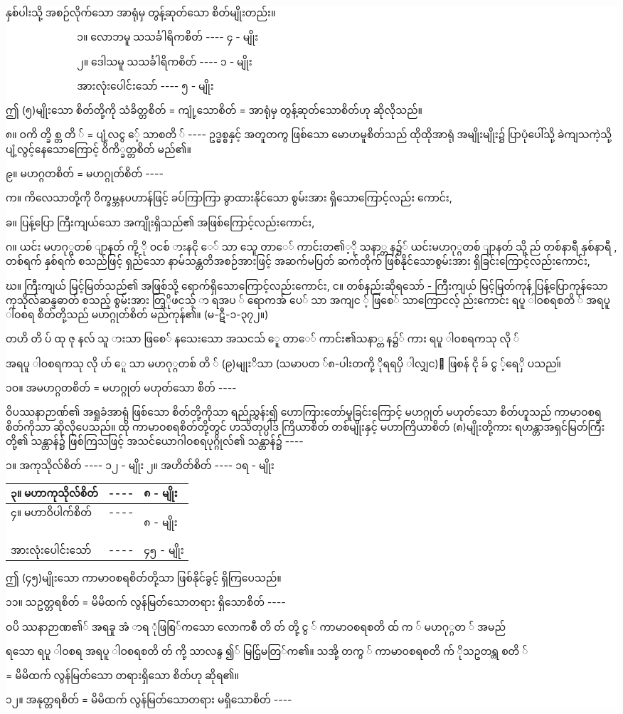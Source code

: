 နှစ်ပါးသို့ အစဉ်လိုက်သော အာရုံမှ တွန့်ဆုတ်သော စိတ်မျိုးတည်း။

`	           `၁။ လောဘမူ သသင်္ခါရိကစိတ်	           ----	           ၄ - မျိုး

`	           `၂။ ဒေါသမူ သသင်္ခါရိကစိတ်	           ----	           ၁ - မျိုး

`	           `အားလုံးပေါင်းသော်	           ----	           ၅ - မျိုး

ဤ (၅)မျိုးသော စိတ်တို့ကို သံခိတ္တစိတ် = ကျုံ့သောစိတ် = အာရုံမှ တွန့်ဆုတ်သောစိတ်ဟု ဆိုလိုသည်။

၈။ ဝကိ တ္ခိ စ္တ တိ ် = ပျံ့လငွ ေ့် သာစတိ ် ---- ဥဒ္ဓစ္စနှင့် အတူတကွ ဖြစ်သော မောဟမူစိတ်သည် ထိုထိုအာရုံ အမျိုးမျိုး၌ ပြာပုံပေါ်သို့ ခဲကျသကဲ့သို့ ပျံ့လွင့်နေသောကြောင့် ဝိကိ္ခတ္တစိတ် မည်၏။

၉။ မဟဂ္ဂတစိတ် = မဟဂ္ဂုတ်စိတ် ----

က။ ကိလေသာတို့ကို ဝိက္ခမ္ဘနပဟာန်ဖြင့် ခပ်ကြာကြာ ခွာထားနိုင်သော စွမ်းအား ရှိသောကြောင့်လည်း ကောင်း,

ခ။ ပြန့်ပြော ကြီးကျယ်သော အကျိုးရှိသည်၏ အဖြစ်ကြောင့်လည်းကောင်း,

ဂ။ ယင်း မဟဂု္ဂတစ် ျာနတ် ကို့ ို ဝငစ် ားနငို ေ် သာ သေူ တာေ် ကာင်းတ၏့ို သနာ္တ န၌် ယင်းမဟဂု္ဂတစ် ျာနတ် သို့ ည် တစ်နာရီ နှစ်နာရီ , တစ်ရက် နှစ်ရက် စသည်ဖြင့် ရှည်သော နာမ်သန္တတိအစဉ်အားဖြင့် အဆက်မပြတ် ဆက်တိုက် ဖြစ်နိုင်သောစွမ်းအား ရှိခြင်းကြောင့်လည်းကောင်း,

ဃ။ ကြီးကျယ် မြင့်မြတ်သည်၏ အဖြစ်သို့ ရောက်ရှိသောကြောင့်လည်းကောင်း, င။ တစ်နည်းဆိုရသော် - ကြီးကျယ် မြင့်မြတ်ကုန် ပြန့်ပြောကုန်သော ကုသိုလ်ဆန္ဒဓာတ် စသည့် စွမ်းအား တြ့ိုဖငသ့် ာ ရအပ ် ရောကအ် ပေ် သာ အကျင ့် ဖြစေ် သာကြောငလ့် ည်းကောင်း ရပူ ါဝစရစတိ ် အရပူ ါဝစရ စိတ်တို့သည် မဟဂ္ဂုတ်စိတ် မည်ကုန်၏။ (မ-ဋီ-၁-၃၇၂။)

တဟိ တိ ပ် ထု ဇု နလ် သူ ားသာ ဖြစေ် နသေးသော အသငသ် ေူ တာေ် ကာင်း၏သနာ္တ န၌် ကား ရပူ ါဝစရကသု လို ်

အရပူ ါဝစရကသု လို ဟ် ေူ သာ မဟဂု္ဂတစ် တိ ် (၉)မျုးိသာ (သမာပတ ်၈-ပါးတကို့ ိုရရပှိ ါလျှင)် ဖြစန် ငို ခ် ငွ ့်ရေှိ ပသည။်

၁ဝ။ အမဟဂ္ဂတစိတ် = မဟဂ္ဂုတ် မဟုတ်သော စိတ် ----

ဝိပဿနာဉာဏ်၏ အရှုခံအာရုံ ဖြစ်သော စိတ်တို့ကိုသာ ရည်ညွှန်း၍ ဟောကြားတော်မူခြင်းကြောင့် မဟဂ္ဂုတ် မဟုတ်သော စိတ်ဟူသည် ကာမာဝစရစိတ်ကိုသာ ဆိုလိုပေသည်။  ထို ကာမာဝစရစိတ်တို့တွင် ဟသိတုပ္ပါဒ် ကြိယာစိတ် တစ်မျိုးနှင့် မဟာကြိယာစိတ် (၈)မျိုးတို့ကား ရဟန္တာအရှင်မြတ်ကြီးတို့၏ သန္တာန်၌ ဖြစ်ကြသဖြင့် အသင်ယောဂါဝစရပုဂ္ဂိုလ်၏ သန္တာန်၌ ----

၁။ အကုသိုလ်စိတ်	           ----	           ၁၂ - မျိုး ၂။ အဟိတ်စိတ်	           ----	           ၁ရ - မျိုး

|၃။ မဟာကုသိုလ်စိတ်|----|၈ - မျိုး|
| :- | :- | :- |
|၄။ မဟာဝိပါက်စိတ်|----|<p>၈ - မျိုး</p><p></p>|
|အားလုံးပေါင်းသော်|----|၄၅ - မျိုး|
ဤ (၄၅)မျိုးသော ကာမာဝစရစိတ်တို့သာ ဖြစ်နိုင်ခွင့် ရှိကြပေသည်။

၁၁။ သဥတ္တရစိတ် = မိမိထက် လွန်မြတ်သောတရား ရှိသောစိတ် ----

ဝပိ ဿနာဉာဏ၏် အရခှု အံ ာရ ုံဖြစြ်ကသော လောကစီ တိ တ် တို့ ငွ ် ကာမာဝစရစတိ ထ် က ် မဟဂု္ဂတ ် အမည်

ရသော ရပူ ါဝစရ အရပူ ါဝစရစတိ တ် ကို့ သာလနွ ၍် မြငြ့်မတြ်က၏။ သအို့ တကွ ် ကာမာဝစရစတိ က် ိုသဥတရ္တ စတိ ်

= မိမိထက် လွန်မြတ်သော တရားရှိသော စိတ်ဟု ဆိုရ၏။

၁၂။ အနုတ္တရစိတ် = မိမိထက် လွန်မြတ်သောတရား မရှိသောစိတ် ----
